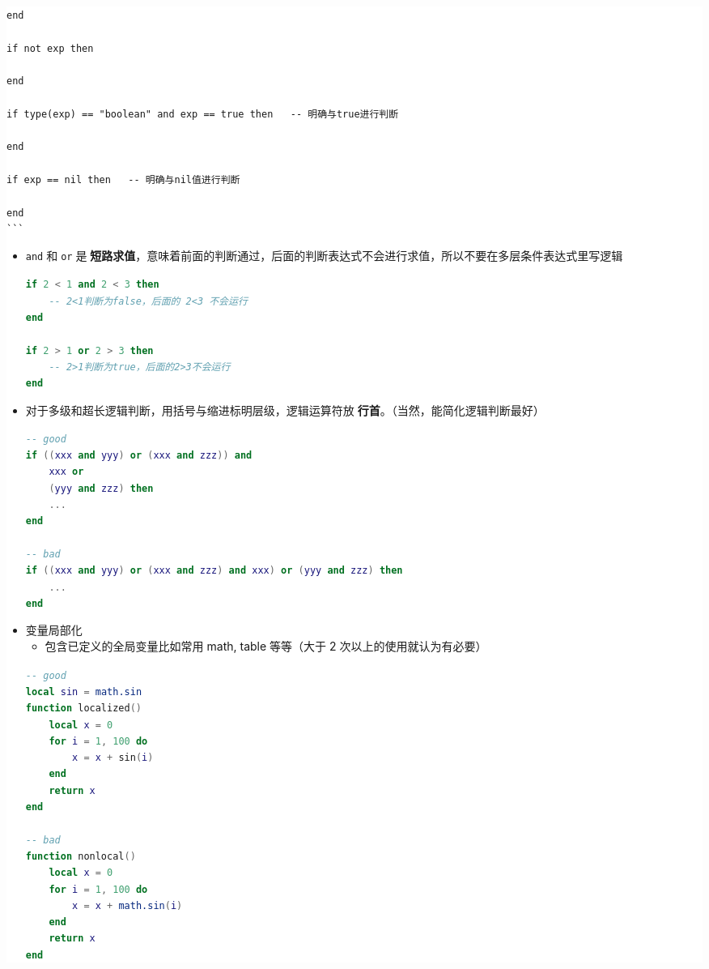     end

    if not exp then

    end

    if type(exp) == "boolean" and exp == true then   -- 明确与true进行判断

    end

    if exp == nil then   -- 明确与nil值进行判断

    end
    ```
- `and` 和 `or` 是 **短路求值**，意味着前面的判断通过，后面的判断表达式不会进行求值，所以不要在多层条件表达式里写逻辑
    ```lua
    if 2 < 1 and 2 < 3 then
        -- 2<1判断为false，后面的 2<3 不会运行
    end

    if 2 > 1 or 2 > 3 then
        -- 2>1判断为true，后面的2>3不会运行
    end
    ```
- 对于多级和超长逻辑判断，用括号与缩进标明层级，逻辑运算符放 **行首**。（当然，能简化逻辑判断最好）
    ```lua
    -- good
    if ((xxx and yyy) or (xxx and zzz)) and 
        xxx or 
        (yyy and zzz) then
        ...
    end

    -- bad
    if ((xxx and yyy) or (xxx and zzz) and xxx) or (yyy and zzz) then
        ...
    end
    ```
- 变量局部化
    - 包含已定义的全局变量比如常用 math, table 等等（大于 2 次以上的使用就认为有必要）
    ```lua
    -- good
    local sin = math.sin
    function localized()
        local x = 0
        for i = 1, 100 do
            x = x + sin(i)
        end
        return x
    end

    -- bad
    function nonlocal()
        local x = 0
        for i = 1, 100 do
            x = x + math.sin(i)
        end
        return x
    end
    ```
    